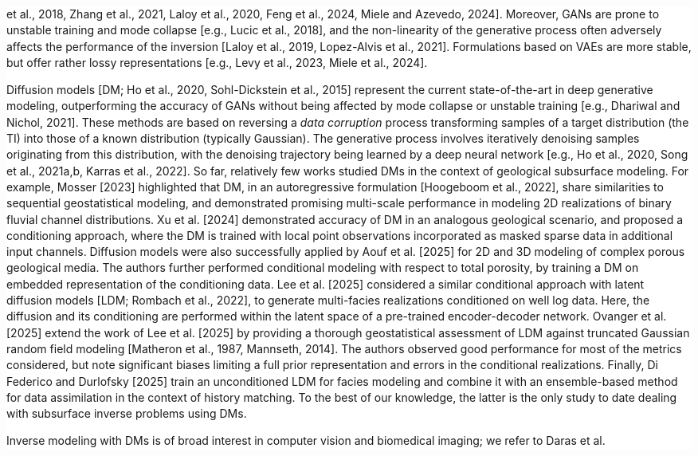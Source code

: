 et al., 2018, Zhang et al., 2021, Laloy et al., 2020, Feng et al., 2024, Miele and Azevedo, 2024]. Moreover, GANs are
prone to unstable training and mode collapse [e.g., Lucic et al., 2018], and the non-linearity of the generative process
often adversely affects the performance of the inversion [Laloy et al., 2019, Lopez-Alvis et al., 2021]. Formulations
based on VAEs are more stable, but offer rather lossy representations [e.g., Levy et al., 2023, Miele et al., 2024].


Diffusion models [DM; Ho et al., 2020, Sohl-Dickstein et al., 2015] represent the current state-of-the-art in deep
generative modeling, outperforming the accuracy of GANs without being affected by mode collapse or unstable training [e.g., Dhariwal and Nichol, 2021]. These methods are based on reversing a _data corruption_ process transforming
samples of a target distribution (the TI) into those of a known distribution (typically Gaussian). The generative process
involves iteratively denoising samples originating from this distribution, with the denoising trajectory being learned
by a deep neural network [e.g., Ho et al., 2020, Song et al., 2021a,b, Karras et al., 2022]. So far, relatively few works
studied DMs in the context of geological subsurface modeling. For example, Mosser [2023] highlighted that DM, in
an autoregressive formulation [Hoogeboom et al., 2022], share similarities to sequential geostatistical modeling, and
demonstrated promising multi-scale performance in modeling 2D realizations of binary fluvial channel distributions.
Xu et al. [2024] demonstrated accuracy of DM in an analogous geological scenario, and proposed a conditioning approach, where the DM is trained with local point observations incorporated as masked sparse data in additional input
channels. Diffusion models were also successfully applied by Aouf et al. [2025] for 2D and 3D modeling of complex porous geological media. The authors further performed conditional modeling with respect to total porosity, by
training a DM on embedded representation of the conditioning data. Lee et al. [2025] considered a similar conditional
approach with latent diffusion models [LDM; Rombach et al., 2022], to generate multi-facies realizations conditioned on well log data. Here, the diffusion and its conditioning are performed within the latent space of a pre-trained
encoder-decoder network. Ovanger et al. [2025] extend the work of Lee et al. [2025] by providing a thorough geostatistical assessment of LDM against truncated Gaussian random field modeling [Matheron et al., 1987, Mannseth,
2014]. The authors observed good performance for most of the metrics considered, but note significant biases limiting
a full prior representation and errors in the conditional realizations. Finally, Di Federico and Durlofsky [2025] train an
unconditioned LDM for facies modeling and combine it with an ensemble-based method for data assimilation in the
context of history matching. To the best of our knowledge, the latter is the only study to date dealing with subsurface
inverse problems using DMs.


Inverse modeling with DMs is of broad interest in computer vision and biomedical imaging; we refer to Daras et al.
